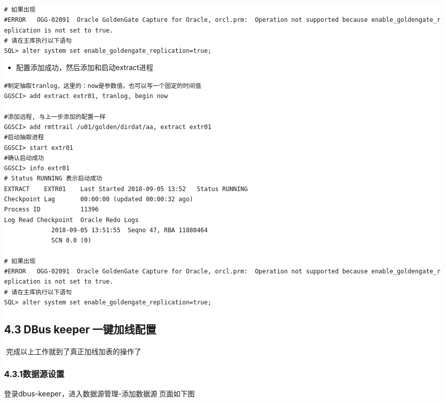 ```shell
# 如果出现
#ERROR   OGG-02091  Oracle GoldenGate Capture for Oracle, orcl.prm:  Operation not supported because enable_goldengate_replication is not set to true.
# 请在主库执行以下语句
SQL> alter system set enable_goldengate_replication=true;

```

  * 配置添加成功，然后添加和启动extract进程

  ```shell
#制定抽取tranlog，这里的：now是参数值，也可以写一个固定的时间值
GGSCI> add extract extr01, tranlog, begin now

#添加远程, 与上一步添加的配置一样
GGSCI> add rmttrail /u01/golden/dirdat/aa, extract extr01
#启动抽取进程
GGSCI> start extr01
#确认启动成功
GGSCI> info extr01
# Status RUNNING 表示启动成功
EXTRACT    EXTR01    Last Started 2018-09-05 13:52   Status RUNNING
Checkpoint Lag       00:00:00 (updated 00:00:32 ago)
Process ID           11396
Log Read Checkpoint  Oracle Redo Logs
			   2018-09-05 13:51:55  Seqno 47, RBA 11880464
			   SCN 0.0 (0)
				   
# 如果出现
#ERROR   OGG-02091  Oracle GoldenGate Capture for Oracle, orcl.prm:  Operation not supported because enable_goldengate_replication is not set to true.
# 请在主库执行以下语句
SQL> alter system set enable_goldengate_replication=true;
  
  ```



## 4.3 DBus keeper 一键加线配置

​    完成以上工作就到了真正加线加表的操作了

### 4.3.1数据源设置

登录dbus-keeper，进入数据源管理-添加数据源 页面如下图
